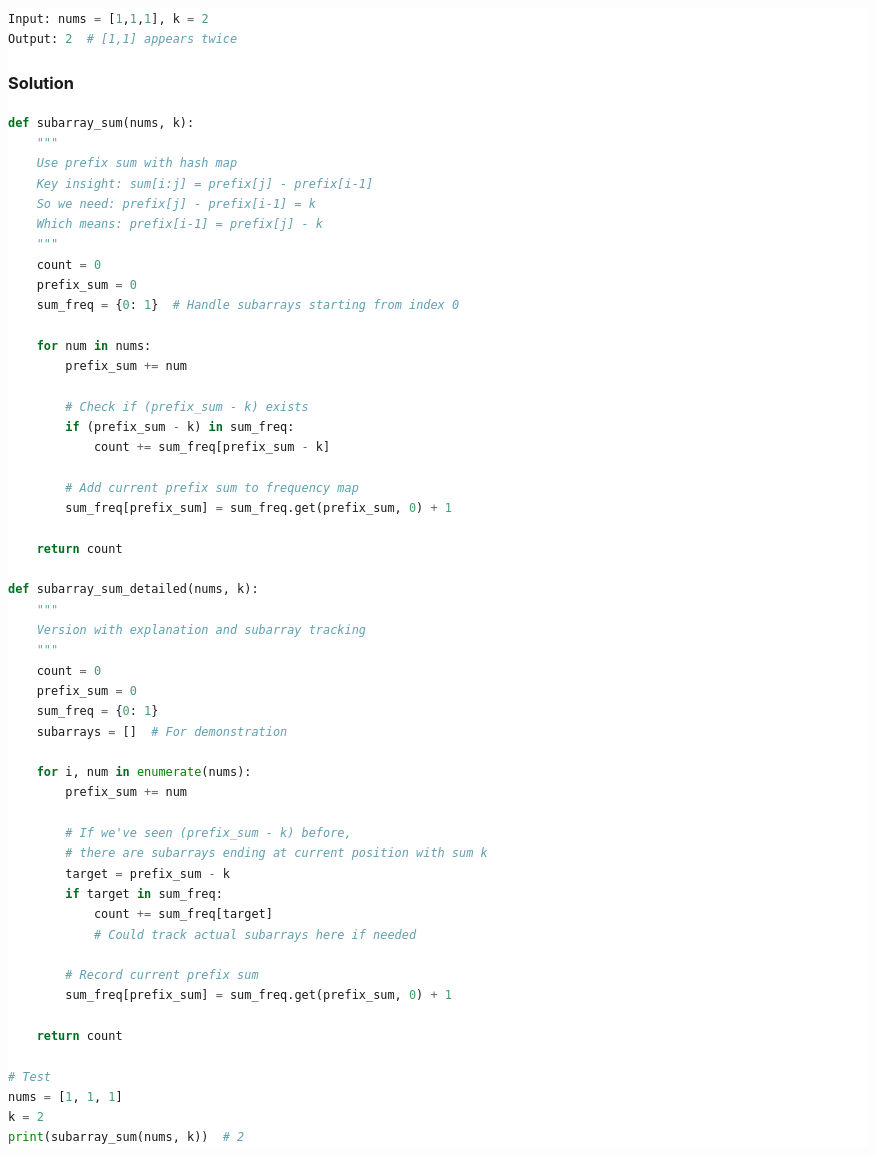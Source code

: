 ```python
Input: nums = [1,1,1], k = 2
Output: 2  # [1,1] appears twice
```

### Solution

```python
def subarray_sum(nums, k):
    """
    Use prefix sum with hash map
    Key insight: sum[i:j] = prefix[j] - prefix[i-1]
    So we need: prefix[j] - prefix[i-1] = k
    Which means: prefix[i-1] = prefix[j] - k
    """
    count = 0
    prefix_sum = 0
    sum_freq = {0: 1}  # Handle subarrays starting from index 0
    
    for num in nums:
        prefix_sum += num
        
        # Check if (prefix_sum - k) exists
        if (prefix_sum - k) in sum_freq:
            count += sum_freq[prefix_sum - k]
        
        # Add current prefix sum to frequency map
        sum_freq[prefix_sum] = sum_freq.get(prefix_sum, 0) + 1
    
    return count

def subarray_sum_detailed(nums, k):
    """
    Version with explanation and subarray tracking
    """
    count = 0
    prefix_sum = 0
    sum_freq = {0: 1}
    subarrays = []  # For demonstration
    
    for i, num in enumerate(nums):
        prefix_sum += num
        
        # If we've seen (prefix_sum - k) before,
        # there are subarrays ending at current position with sum k
        target = prefix_sum - k
        if target in sum_freq:
            count += sum_freq[target]
            # Could track actual subarrays here if needed
        
        # Record current prefix sum
        sum_freq[prefix_sum] = sum_freq.get(prefix_sum, 0) + 1
    
    return count

# Test
nums = [1, 1, 1]
k = 2
print(subarray_sum(nums, k))  # 2
```
